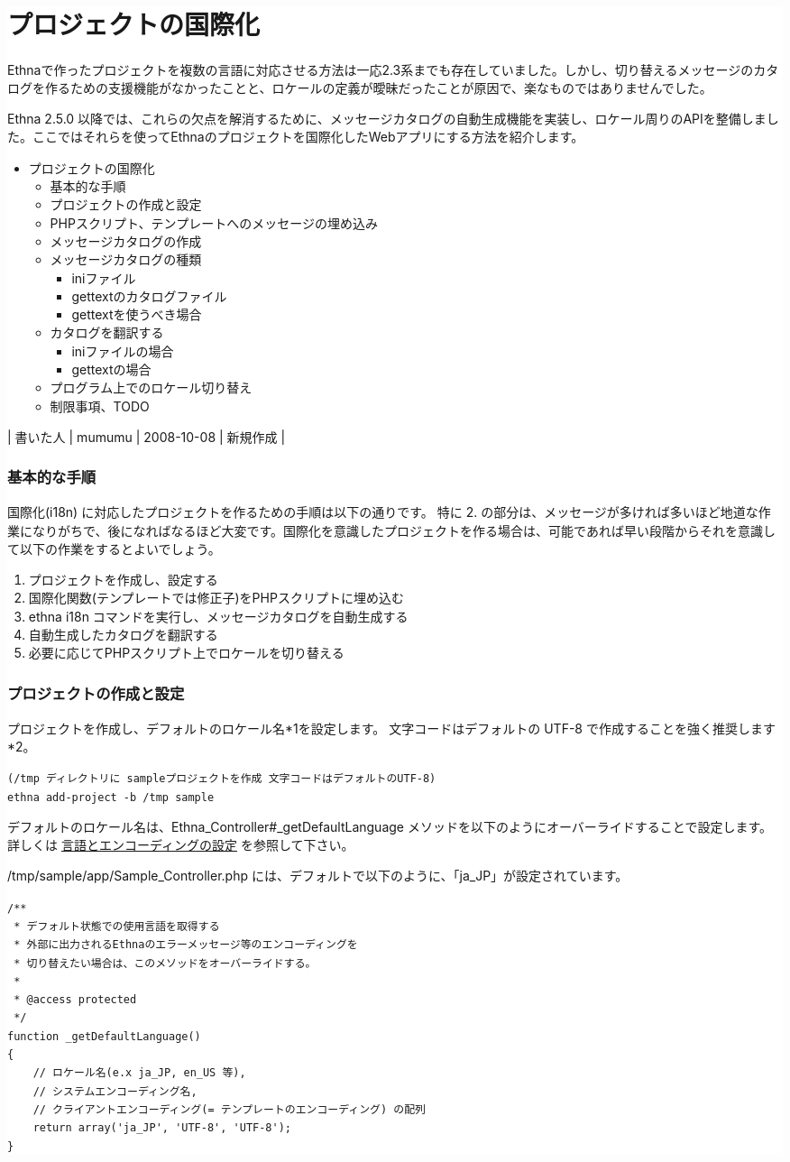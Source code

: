 # プロジェクトの国際化

Ethnaで作ったプロジェクトを複数の言語に対応させる方法は一応2.3系までも存在していました。しかし、切り替えるメッセージのカタログを作るための支援機能がなかったことと、ロケールの定義が曖昧だったことが原因で、楽なものではありませんでした。

Ethna 2.5.0 以降では、これらの欠点を解消するために、メッセージカタログの自動生成機能を実装し、ロケール周りのAPIを整備しました。ここではそれらを使ってEthnaのプロジェクトを国際化したWebアプリにする方法を紹介します。

- プロジェクトの国際化 
  - 基本的な手順 
  - プロジェクトの作成と設定 
  - PHPスクリプト、テンプレートへのメッセージの埋め込み 
  - メッセージカタログの作成 
  - メッセージカタログの種類 
    - iniファイル 
    - gettextのカタログファイル 
    - gettextを使うべき場合 
  - カタログを翻訳する 
    - iniファイルの場合 
    - gettextの場合 
  - プログラム上でのロケール切り替え 
  - 制限事項、TODO 

| 書いた人 | mumumu | 2008-10-08 | 新規作成 |

### 基本的な手順

国際化(i18n) に対応したプロジェクトを作るための手順は以下の通りです。 特に 2. の部分は、メッセージが多ければ多いほど地道な作業になりがちで、後になればなるほど大変です。国際化を意識したプロジェクトを作る場合は、可能であれば早い段階からそれを意識して以下の作業をするとよいでしょう。

1. プロジェクトを作成し、設定する
2. 国際化関数(テンプレートでは修正子)をPHPスクリプトに埋め込む
3. ethna i18n コマンドを実行し、メッセージカタログを自動生成する
4. 自動生成したカタログを翻訳する
5. 必要に応じてPHPスクリプト上でロケールを切り替える

### プロジェクトの作成と設定

プロジェクトを作成し、デフォルトのロケール名\*1を設定します。 文字コードはデフォルトの UTF-8 で作成することを強く推奨します\*2。

    (/tmp ディレクトリに sampleプロジェクトを作成 文字コードはデフォルトのUTF-8)
    ethna add-project -b /tmp sample

デフォルトのロケール名は、Ethna_Controller#_getDefaultLanguage メソッドを以下のようにオーバーライドすることで設定します。詳しくは [言語とエンコーディングの設定](dev_guide-app-setlanguage.md#v4c471ad) を参照して下さい。

/tmp/sample/app/Sample_Controller.php には、デフォルトで以下のように、「ja_JP」が設定されています。

    /**
     * デフォルト状態での使用言語を取得する
     * 外部に出力されるEthnaのエラーメッセージ等のエンコーディングを
     * 切り替えたい場合は、このメソッドをオーバーライドする。
     *
     * @access protected
     */
    function _getDefaultLanguage()
    {
        // ロケール名(e.x ja_JP, en_US 等),
        // システムエンコーディング名,
        // クライアントエンコーディング(= テンプレートのエンコーディング) の配列
        return array('ja_JP', 'UTF-8', 'UTF-8');
    }

